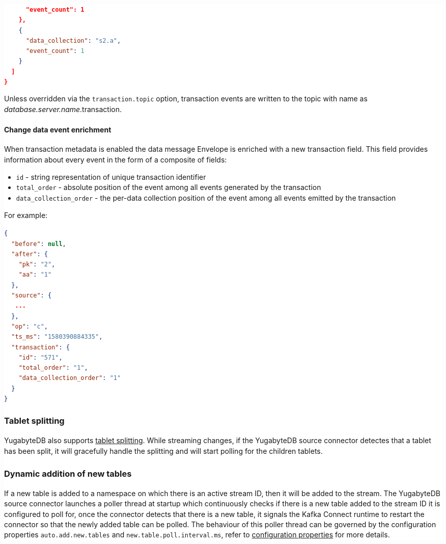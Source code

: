 ```output.json
      "event_count": 1
    },
    {
      "data_collection": "s2.a",
      "event_count": 1
    }
  ]
}
```

Unless overridden via the `transaction.topic` option, transaction events are written to the topic with name as _database.server.name_.transaction.

#### Change data event enrichment

When transaction metadata is enabled the data message Envelope is enriched with a new transaction field. This field provides information about every event in the form of a composite of fields:

* `id` - string representation of unique transaction identifier
* `total_order` - absolute position of the event among all events generated by the transaction
* `data_collection_order` - the per-data collection position of the event among all events emitted by the transaction

For example:

```output.json
{
  "before": null,
  "after": {
    "pk": "2",
    "aa": "1"
  },
  "source": {
   ...
  },
  "op": "c",
  "ts_ms": "1580390884335",
  "transaction": {
    "id": "571",
    "total_order": "1",
    "data_collection_order": "1"
  }
}
```

### Tablet splitting

YugabyteDB also supports [tablet splitting](../../architecture/docdb-sharding/tablet-splitting). While streaming changes, if the YugabyteDB source connector detectes that a tablet has been split, it will gracefully handle the splitting and will start polling for the children tablets.

### Dynamic addition of new tables

If a new table is added to a namespace on which there is an active stream ID, then it will be added to the stream. The YugabyteDB source connector launches a poller thread at startup which continuously checks if there is a new table added to the stream ID it is configured to poll for, once the connector detects that there is a new table, it signals the Kafka Connect runtime to restart the connector so that the newly added table can be polled. The behaviour of this poller thread can be governed by the configuration properties `auto.add.new.tables` and `new.table.poll.interval.ms`, refer to [configuration properties](#connector-configuration-properties) for more details.
